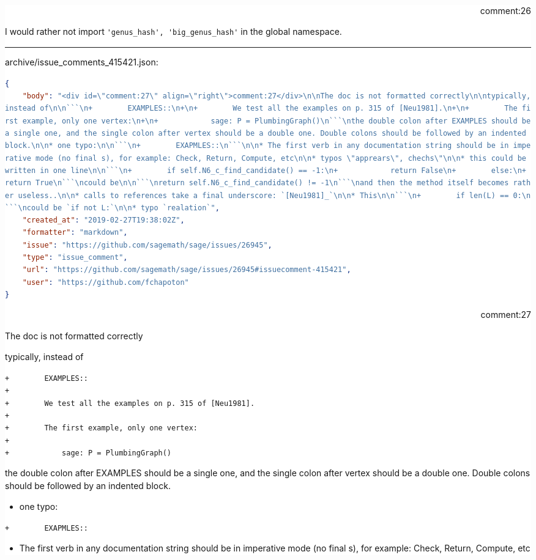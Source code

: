 <div id="comment:26" align="right">comment:26</div>

I would rather not import `'genus_hash', 'big_genus_hash'` in the global namespace.



---

archive/issue_comments_415421.json:
```json
{
    "body": "<div id=\"comment:27\" align=\"right\">comment:27</div>\n\nThe doc is not formatted correctly\n\ntypically, instead of\n\n```\n+        EXAMPLES::\n+\n+        We test all the examples on p. 315 of [Neu1981].\n+\n+        The first example, only one vertex:\n+\n+            sage: P = PlumbingGraph()\n```\nthe double colon after EXAMPLES should be a single one, and the single colon after vertex should be a double one. Double colons should be followed by an indented block.\n\n* one typo:\n\n```\n+        EXAPMLES::\n```\n\n* The first verb in any documentation string should be in imperative mode (no final s), for example: Check, Return, Compute, etc\n\n* typos \"apprears\", chechs\"\n\n* this could be written in one line\n\n```\n+        if self.N6_c_find_candidate() == -1:\n+            return False\n+        else:\n+            return True\n```\ncould be\n\n```\nreturn self.N6_c_find_candidate() != -1\n```\nand then the method itself becomes rather useless..\n\n* calls to references take a final underscore: `[Neu1981]_`\n\n* This\n\n```\n+        if len(L) == 0:\n```\ncould be `if not L:`\n\n* typo `realation`",
    "created_at": "2019-02-27T19:38:02Z",
    "formatter": "markdown",
    "issue": "https://github.com/sagemath/sage/issues/26945",
    "type": "issue_comment",
    "url": "https://github.com/sagemath/sage/issues/26945#issuecomment-415421",
    "user": "https://github.com/fchapoton"
}
```

<div id="comment:27" align="right">comment:27</div>

The doc is not formatted correctly

typically, instead of

```
+        EXAMPLES::
+
+        We test all the examples on p. 315 of [Neu1981].
+
+        The first example, only one vertex:
+
+            sage: P = PlumbingGraph()
```
the double colon after EXAMPLES should be a single one, and the single colon after vertex should be a double one. Double colons should be followed by an indented block.

* one typo:

```
+        EXAPMLES::
```

* The first verb in any documentation string should be in imperative mode (no final s), for example: Check, Return, Compute, etc
